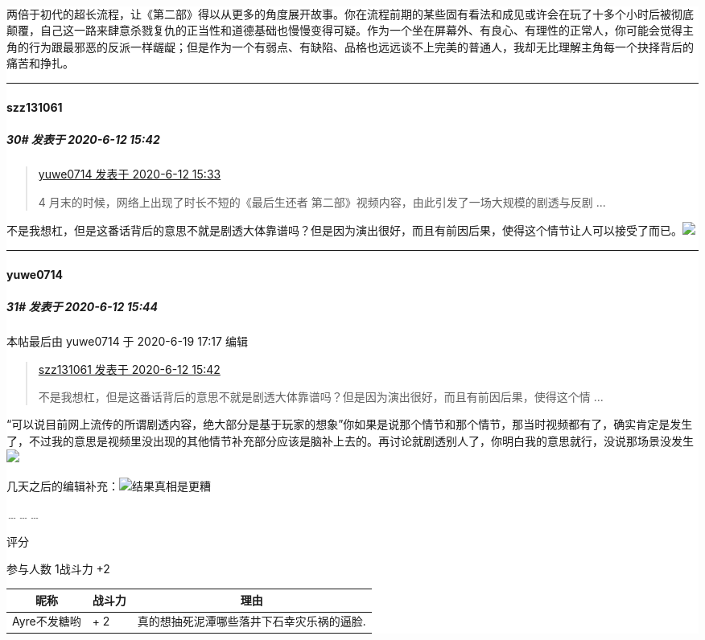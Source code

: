 

两倍于初代的超长流程，让《第二部》得以从更多的角度展开故事。你在流程前期的某些固有看法和成见或许会在玩了十多个小时后被彻底颠覆，自己这一路来肆意杀戮复仇的正当性和道德基础也慢慢变得可疑。作为一个坐在屏幕外、有良心、有理性的正常人，你可能会觉得主角的行为跟最邪恶的反派一样龌龊；但是作为一个有弱点、有缺陷、品格也远远谈不上完美的普通人，我却无比理解主角每一个抉择背后的痛苦和挣扎。








-----

####  szz131061  
##### 30#       发表于 2020-6-12 15:42



<blockquote><a href="httphttps://bbs.saraba1st.com/2b/forum.php?mod=redirect&amp;goto=findpost&amp;pid=47778706&amp;ptid=1941258" target="_blank">yuwe0714 发表于 2020-6-12 15:33</a>

4 月末的时候，网络上出现了时长不短的《最后生还者 第二部》视频内容，由此引发了一场大规模的剧透与反剧 ...</blockquote>
不是我想杠，但是这番话背后的意思不就是剧透大体靠谱吗？但是因为演出很好，而且有前因后果，使得这个情节让人可以接受了而已。<img src="https://static.saraba1st.com/image/smiley/face2017/068.png" referrerpolicy="no-referrer">







-----

####  yuwe0714  
##### 31#       发表于 2020-6-12 15:44



 本帖最后由 yuwe0714 于 2020-6-19 17:17 编辑 
<blockquote><a href="httphttps://bbs.saraba1st.com/2b/forum.php?mod=redirect&amp;goto=findpost&amp;pid=47778860&amp;ptid=1941258" target="_blank">szz131061 发表于 2020-6-12 15:42</a>

不是我想杠，但是这番话背后的意思不就是剧透大体靠谱吗？但是因为演出很好，而且有前因后果，使得这个情 ...</blockquote>
“可以说目前网上流传的所谓剧透内容，绝大部分是基于玩家的想象”你如果是说那个情节和那个情节，那当时视频都有了，确实肯定是发生了，不过我的意思是视频里没出现的其他情节补充部分应该是脑补上去的。再讨论就剧透别人了，你明白我的意思就行，没说那场景没发生<img src="https://static.saraba1st.com/image/smiley/face2017/067.png" referrerpolicy="no-referrer">


几天之后的编辑补充：<img src="https://static.saraba1st.com/image/smiley/face2017/068.png" referrerpolicy="no-referrer">结果真相是更糟



﹍﹍﹍

评分





 参与人数 1战斗力 +2

|昵称|战斗力|理由|
|----|---|---|
| Ayre不发糖哟| + 2|真的想抽死泥潭哪些落井下石幸灾乐祸的逼脸.|

